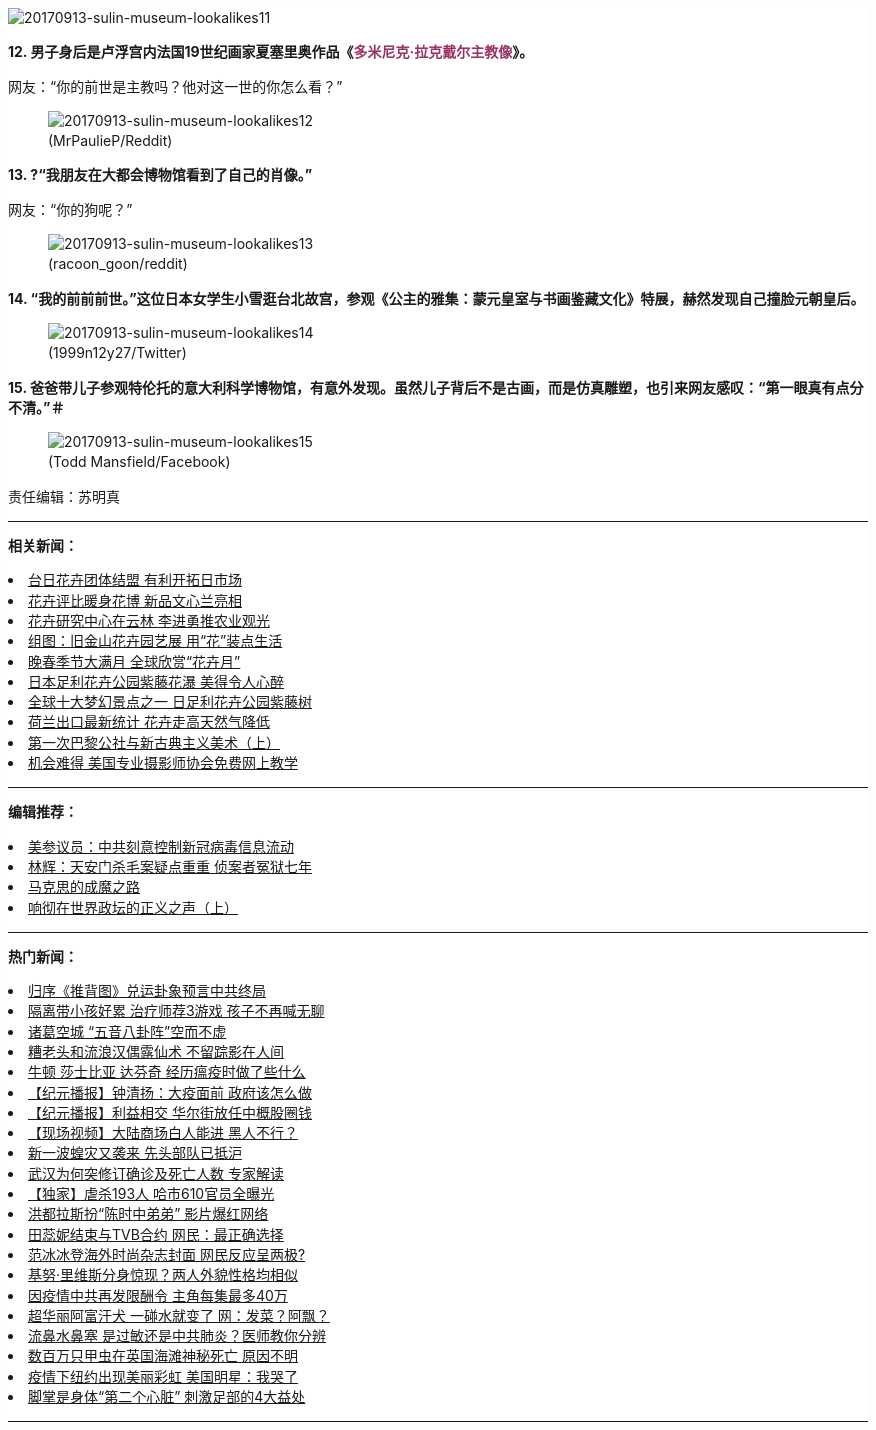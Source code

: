 <p class="aligncenter"><ahref="https://i.epochtimes.com/assets/uploads/2017/09/20170913-sulin-museum-lookalikes11.jpg"><img class="aligncenter wp-image-9629144 size-medium" src="https://i.epochtimes.com/assets/uploads/2017/09/20170913-sulin-museum-lookalikes11-450x631.jpg" alt="20170913-sulin-museum-lookalikes11" width="450" b="631" /></a></p>
<p class="aligncenter"><strong>12. 男子身后是卢浮宫内法国19世纪画家夏塞里奥作品《<ahref="http://cartelfr.louvre.fr/cartelfr/visite?srv=car_not_frame&amp;idNotice=26608&amp;langue=fr" target="_blank"><span style="color: #993366;">多米尼克·拉克戴尔主教像</span></a>》。</strong></p>
<p class="aligncenter">网友：“你的前世是主教吗？他对这一世的你怎么看？”</p>
<figure id="attachment_9629143" style="width: 450px" class="wp-caption aligncenter"><ahref="https://i.epochtimes.com/assets/uploads/2017/09/20170913-sulin-museum-lookalikes12.jpg"><img class="wp-image-9629143 size-medium" src="https://i.epochtimes.com/assets/uploads/2017/09/20170913-sulin-museum-lookalikes12-450x444.jpg" alt="20170913-sulin-museum-lookalikes12" width="450" b="444" /></a><figcaption class="wp-caption-text">(<ahref="https://www.reddit.com/r/mildlyinteresting/comments/2tz6u2/my_best_mate_went_to_the_louvre_and_discovered_a/" target="_blank">MrPaulieP/Reddit</a>)</figcaption></figure>
<p><strong>13. ?“我朋友在大都会博物馆看到了自己的肖像。”</strong></p>
<p>网友：“你的狗呢？”</p>
<figure id="attachment_9629142" style="width: 450px" class="wp-caption aligncenter"><ahref="https://i.epochtimes.com/assets/uploads/2017/09/20170913-sulin-museum-lookalikes13.jpg"><img class="wp-image-9629142 size-medium" src="https://i.epochtimes.com/assets/uploads/2017/09/20170913-sulin-museum-lookalikes13-450x604.jpg" alt="20170913-sulin-museum-lookalikes13" width="450" b="604" /></a><figcaption class="wp-caption-text">(<ahref="https://www.reddit.com/r/pics/comments/1ngb0w/my_friend_spotted_this_painting_of_himself_while/" target="_blank">racoon_goon/reddit</a>)</figcaption></figure>
<p><strong>14. “我的前前前世。”这位日本女学生小雪逛台北故宫，参观《公主的雅集：蒙元皇室与书画鉴藏文化》特展，赫然发现自己<ahref="/gb/tag/%E6%92%9E%E8%84%B8.md#1">撞脸</a>元朝皇后。</strong></p>
<figure id="attachment_9629141" style="width: 600px" class="wp-caption aligncenter"><ahref="https://i.epochtimes.com/assets/uploads/2017/09/20170913-sulin-museum-lookalikes14.jpg"><img class="wp-image-9629141 size-large" src="https://i.epochtimes.com/assets/uploads/2017/09/20170913-sulin-museum-lookalikes14-600x450.jpg" alt="20170913-sulin-museum-lookalikes14" width="600" b="450" /></a><figcaption class="wp-caption-text">(1999n12y27/Twitter)</figcaption></figure>
<p><strong>15. 爸爸带儿子参观特伦托的意大利科学博物馆，有意外发现。虽然儿子背后不是古画，而是仿真雕塑，也引来网友感叹：“第一眼真有点分不清。”＃</strong></p>
<figure id="attachment_9629140" style="width: 450px" class="wp-caption aligncenter"><ahref="https://i.epochtimes.com/assets/uploads/2017/09/20170913-sulin-museum-lookalikes15.jpg"><img class="wp-image-9629140 size-medium" src="https://i.epochtimes.com/assets/uploads/2017/09/20170913-sulin-museum-lookalikes15-450x528.jpg" alt="20170913-sulin-museum-lookalikes15" width="450" b="528" /></a><figcaption class="wp-caption-text">(<ahref="https://www.facebook.com/photo.php?fbid=10211128070371227&amp;set=a.1465427469266.140683.1040885803&amp;type=3&amp;theater" target="_blank">Todd Mansfield/Facebook</a>)</figcaption></figure>
<p>责任编辑：苏明真</p>
	
<hr>


<strong>相关新闻：</strong>
<li><a href="/gb/17/2/13/n8806138.md#1">台日花卉团体结盟 有利开拓日市场</a></li>
<li><a href="/gb/17/3/19/n8942281.md#1">花卉评比暖身花博 新品文心兰亮相</a></li>
<li><a href="/gb/17/3/23/n8958099.md#1">花卉研究中心在云林 李进勇推农业观光</a></li>
<li><a href="/gb/17/4/7/n9010432.md#1">组图：旧金山花卉园艺展 用“花”装点生活</a></li>
<li><a href="/gb/17/5/10/n9128288.md#1">晚春季节大满月 全球欣赏“花卉月”</a></li>
<li><a href="/gb/17/5/26/n9190012.md#1">日本足利花卉公园紫藤花瀑 美得令人心醉</a></li>
<li><a href="/gb/17/5/31/n9206745.md#1">全球十大梦幻景点之一 日足利花卉公园紫藤树</a></li>
<li><a href="/gb/17/6/18/n9279626.md#1">荷兰出口最新统计 花卉走高天然气降低</a></li>
<li><a href="/gb/20/4/17/n12038476.md#1">第一次巴黎公社与新古典主义美术（上）</a></li>
<li><a href="/gb/20/3/31/n11990591.md#1">机会难得 美国专业摄影师协会免费网上教学</a></li>
<hr>


<strong>编辑推荐：</strong>
<li><a href="/gb/20/2/22/n11887949.md#1">美参议员：中共刻意控制新冠病毒信息流动</a></li>
<li><a href="/gb/18/3/2/n10186094.md#1" target="_blank">林辉：天安门杀毛案疑点重重 侦案者冤狱七年</a></li><li><a href="/gb/10/11/7/n3077476.md?dfh#1" target="_blank">马克思的成魔之路</a></li><li><a href="/gb/19/7/4/n11363603.md#1" target="_blank">响彻在世界政坛的正义之声（上）</a></li>
<hr>

<strong>热门新闻：</strong>
<li><a href="/gb/20/4/11/n12022064.md#1">归序《推背图》兑运卦象预言中共终局</a></li>
<li><a href="/gb/20/4/13/n12027357.md#1">隔离带小孩好累 治疗师荐3游戏 孩子不再喊无聊</a></li>
<li><a href="/gb/20/4/16/n12034842.md#1">诸葛空城  “五音八卦阵”空而不虚</a></li>
<li><a href="/gb/20/4/6/n12007147.md#1">糟老头和流浪汉偶露仙术  不留踪影在人间</a></li>
<li><a href="/gb/20/4/11/n12021603.md#1">牛顿 莎士比亚 达芬奇 经历瘟疫时做了些什么</a></li>
<li><a href="/gb/20/4/17/n12040532.md#1">【纪元播报】钟清扬：大疫面前 政府该怎么做</a></li>
<li><a href="/gb/20/4/17/n12040614.md#1">【纪元播报】利益相交 华尔街放任中概股圈钱</a></li>
<li><a href="/gb/20/4/18/n12041832.md#1">【现场视频】大陆商场白人能进 黑人不行？</a></li>
<li><a href="/gb/20/4/17/n12039388.md#1">新一波蝗灾又袭来 先头部队已抵沪</a></li>
<li><a href="/gb/20/4/17/n12038426.md#1">武汉为何突修订确诊及死亡人数 专家解读</a></li>
<li><a href="/gb/20/4/15/n12031411.md#1">【独家】虐杀193人 哈市610官员全曝光</a></li>
<li><a href="/gb/20/4/16/n12037498.md#1">洪都拉斯扮“陈时中弟弟” 影片爆红网络</a></li>
<li><a href="/gb/20/4/17/n12040124.md#1">田蕊妮结束与TVB合约 网民：最正确选择</a></li>
<li><a href="/gb/20/4/17/n12039902.md#1">范冰冰登海外时尚杂志封面 网民反应呈两极?</a></li>
<li><a href="/gb/20/4/16/n12037155.md#1">基努·里维斯分身惊现？两人外貌性格均相似</a></li>
<li><a href="/gb/20/4/17/n12040402.md#1">因疫情中共再发限酬令 主角每集最多40万</a></li>
<li><a href="/gb/20/4/14/n12029549.md#1">超华丽阿富汗犬 一碰水就变了 网：发菜？阿飘？</a></li>
<li><a href="/gb/20/4/17/n12039691.md#1">流鼻水鼻塞 是过敏还是中共肺炎？医师教你分辨</a></li>
<li><a href="/gb/20/4/17/n12038104.md#1">数百万只甲虫在英国海滩神秘死亡 原因不明</a></li>
<li><a href="/gb/20/4/16/n12035195.md#1">疫情下纽约出现美丽彩虹 美国明星：我哭了</a></li>
<li><a href="/gb/20/4/16/n12037025.md#1">脚掌是身体“第二个心脏” 刺激足部的4大益处</a></li>
<hr>
